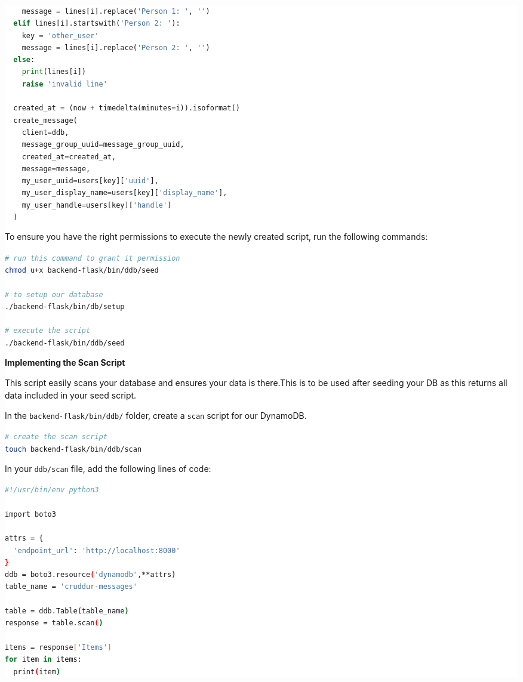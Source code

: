 ```python
    message = lines[i].replace('Person 1: ', '')
  elif lines[i].startswith('Person 2: '):
    key = 'other_user'
    message = lines[i].replace('Person 2: ', '')
  else:
    print(lines[i])
    raise 'invalid line'

  created_at = (now + timedelta(minutes=i)).isoformat()
  create_message(
    client=ddb,
    message_group_uuid=message_group_uuid,
    created_at=created_at,
    message=message,
    my_user_uuid=users[key]['uuid'],
    my_user_display_name=users[key]['display_name'],
    my_user_handle=users[key]['handle']
  )
```

To ensure you have the right permissions to execute the newly created script, run the following commands:

```bash
# run this command to grant it permission 
chmod u+x backend-flask/bin/ddb/seed

# to setup our database
./backend-flask/bin/db/setup

# execute the script 
./backend-flask/bin/ddb/seed
```
  


**Implementing the Scan Script**

This script easily scans your database and ensures your data is there.This is to be used after seeding your DB as this returns all data included in your seed script.


In the `backend-flask/bin/ddb/` folder, create a `scan` script for our DynamoDB. 

```bash
# create the scan script
touch backend-flask/bin/ddb/scan 
```

In your `ddb/scan` file, add the following lines of code:

```bash
#!/usr/bin/env python3

import boto3

attrs = {
  'endpoint_url': 'http://localhost:8000'
}
ddb = boto3.resource('dynamodb',**attrs)
table_name = 'cruddur-messages'

table = ddb.Table(table_name)
response = table.scan()

items = response['Items']
for item in items:
  print(item)
```
  